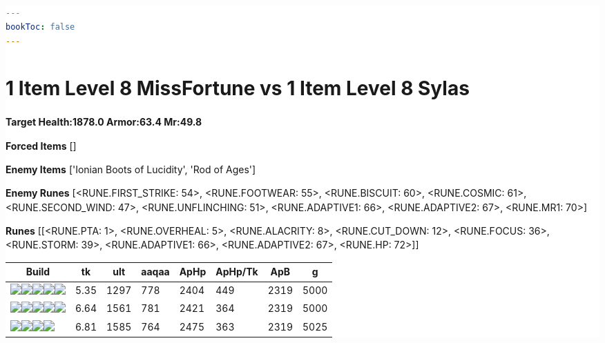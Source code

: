 ```yaml
---
bookToc: false
---
```


# 1 Item Level 8 MissFortune vs 1 Item Level 8 Sylas

**Target Health:1878.0 Armor:63.4 Mr:49.8**


**Forced Items** []


**Enemy Items** ['Ionian Boots of Lucidity', 'Rod of Ages']


**Enemy Runes** [<RUNE.FIRST_STRIKE: 54>, <RUNE.FOOTWEAR: 55>, <RUNE.BISCUIT: 60>, <RUNE.COSMIC: 61>, <RUNE.SECOND_WIND: 47>, <RUNE.UNFLINCHING: 51>, <RUNE.ADAPTIVE1: 66>, <RUNE.ADAPTIVE2: 67>, <RUNE.MR1: 70>]


**Runes** [[<RUNE.PTA: 1>, <RUNE.OVERHEAL: 5>, <RUNE.ALACRITY: 8>, <RUNE.CUT_DOWN: 12>, <RUNE.FOCUS: 36>, <RUNE.STORM: 39>, <RUNE.ADAPTIVE1: 66>, <RUNE.ADAPTIVE2: 67>, <RUNE.HP: 72>]]




Build | tk | ult | aaqaa |ApHp | ApHp/Tk | ApB | g
-|-|-|-|-|-|-|-
![](/item/6672.png)![](/item/1001.png)![](/item/1053.png)![](/item/1055.png)![](/item/1036.png)|5.35|1297|778|2404|449|2319|5000
![](/item/6676.png)![](/item/1001.png)![](/item/1053.png)![](/item/1055.png)![](/item/1036.png)|6.64|1561|781|2421|364|2319|5000
![](/item/3074.png)![](/item/1001.png)![](/item/1055.png)![](/item/1037.png)|6.81|1585|764|2475|363|2319|5025




































